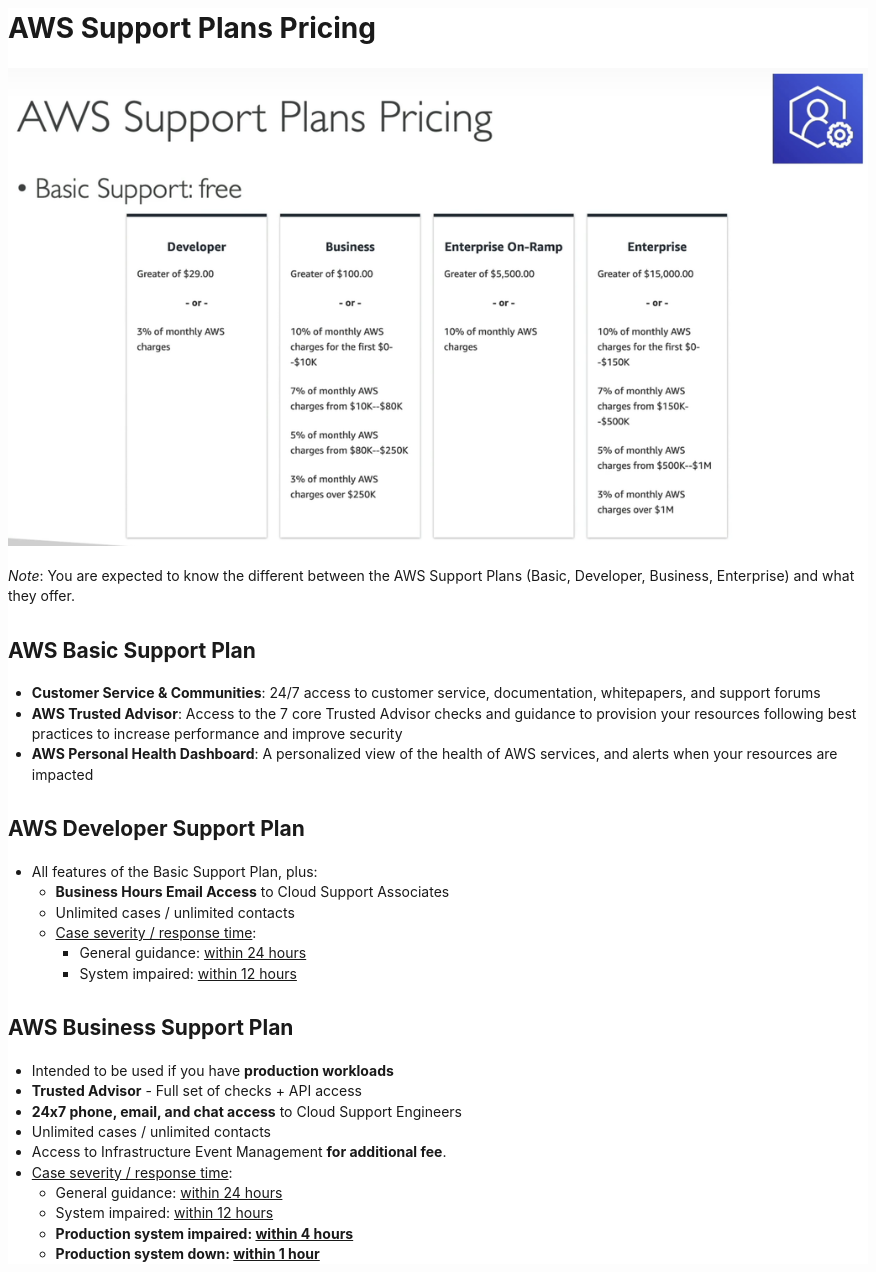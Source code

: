 # AWS Support Plans Pricing
![](/assets/aws_support_plans_pricing.png)

*Note*: You are expected to know the different between the AWS Support Plans (Basic, Developer, Business, Enterprise) and what they offer.

## AWS Basic Support Plan
- **Customer Service & Communities**: 24/7 access to customer service, documentation, whitepapers, and support forums
- **AWS Trusted Advisor**: Access to the 7 core Trusted Advisor checks and guidance to provision your resources following best practices to increase performance and improve security
- **AWS Personal Health Dashboard**: A personalized view of the health of AWS services, and alerts when your resources are impacted

## AWS Developer Support Plan
- All features of the Basic Support Plan, plus:
	- **Business Hours Email Access** to Cloud Support Associates
	- Unlimited cases / unlimited contacts
	- <u>Case severity / response time</u>:
		- General guidance: <u>within 24 hours</u>
		- System impaired: <u>within 12 hours</u>

## AWS Business Support Plan
- Intended to be used if you have **production workloads**
- **Trusted Advisor** - Full set of checks + API access
- **24x7 phone, email, and chat access** to Cloud Support Engineers
- Unlimited cases / unlimited contacts
- Access to Infrastructure Event Management **for additional fee**.
- <u>Case severity / response time</u>:
	- General guidance: <u>within 24 hours</u>
	- System impaired: <u>within 12 hours</u>
	- **Production system impaired: <u>within 4 hours</u>**
	- **Production system down: <u>within 1 hour</u>**
